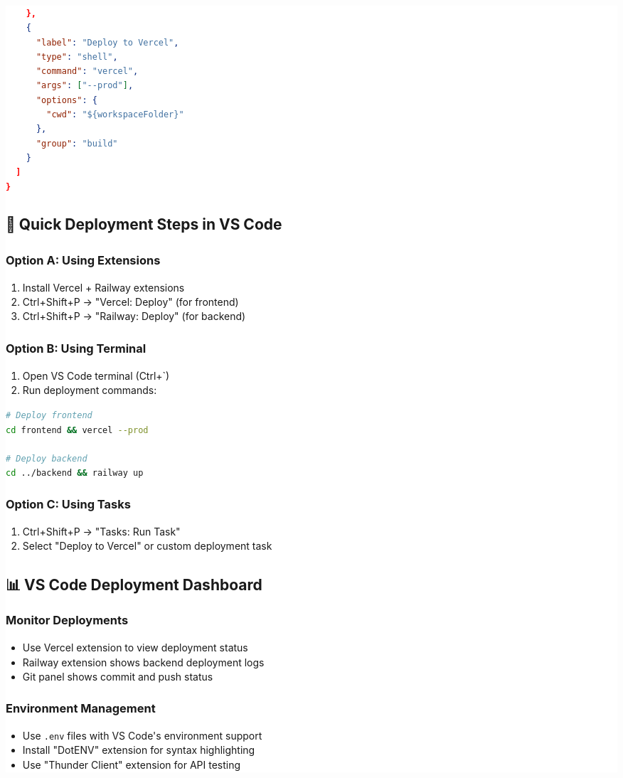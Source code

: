 ```json
    },
    {
      "label": "Deploy to Vercel",
      "type": "shell",
      "command": "vercel",
      "args": ["--prod"],
      "options": {
        "cwd": "${workspaceFolder}"
      },
      "group": "build"
    }
  ]
}
```

## 🚀 **Quick Deployment Steps in VS Code**

### **Option A: Using Extensions**
1. Install Vercel + Railway extensions
2. Ctrl+Shift+P → "Vercel: Deploy" (for frontend)
3. Ctrl+Shift+P → "Railway: Deploy" (for backend)

### **Option B: Using Terminal**
1. Open VS Code terminal (Ctrl+`)
2. Run deployment commands:
```bash
# Deploy frontend
cd frontend && vercel --prod

# Deploy backend  
cd ../backend && railway up
```

### **Option C: Using Tasks**
1. Ctrl+Shift+P → "Tasks: Run Task"
2. Select "Deploy to Vercel" or custom deployment task

## 📊 **VS Code Deployment Dashboard**

### **Monitor Deployments**
- Use Vercel extension to view deployment status
- Railway extension shows backend deployment logs
- Git panel shows commit and push status

### **Environment Management**
- Use `.env` files with VS Code's environment support
- Install "DotENV" extension for syntax highlighting
- Use "Thunder Client" extension for API testing
